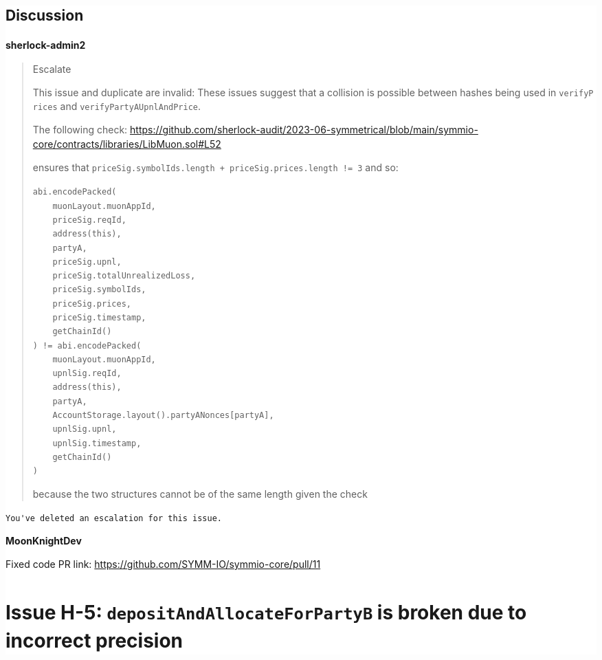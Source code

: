 



## Discussion

**sherlock-admin2**

> Escalate
> 
> This issue and duplicate are invalid:
> These issues suggest that a collision is possible between hashes being used in `verifyPrices` and `verifyPartyAUpnlAndPrice`.
> 
> The following check:
> https://github.com/sherlock-audit/2023-06-symmetrical/blob/main/symmio-core/contracts/libraries/LibMuon.sol#L52
> 
> ensures that `priceSig.symbolIds.length + priceSig.prices.length != 3` and so:
> 
> ```solidity
> abi.encodePacked(
>     muonLayout.muonAppId,
>     priceSig.reqId,
>     address(this),
>     partyA,
>     priceSig.upnl,
>     priceSig.totalUnrealizedLoss,
>     priceSig.symbolIds,
>     priceSig.prices,
>     priceSig.timestamp,
>     getChainId()
> ) != abi.encodePacked(
>     muonLayout.muonAppId,
>     upnlSig.reqId,
>     address(this),
>     partyA,
>     AccountStorage.layout().partyANonces[partyA],
>     upnlSig.upnl,
>     upnlSig.timestamp,
>     getChainId()
> )
> ```
> because the two structures cannot be of the same length given the check 

    You've deleted an escalation for this issue.

**MoonKnightDev**

Fixed code PR link:
https://github.com/SYMM-IO/symmio-core/pull/11

# Issue H-5: `depositAndAllocateForPartyB` is broken due to incorrect precision 

